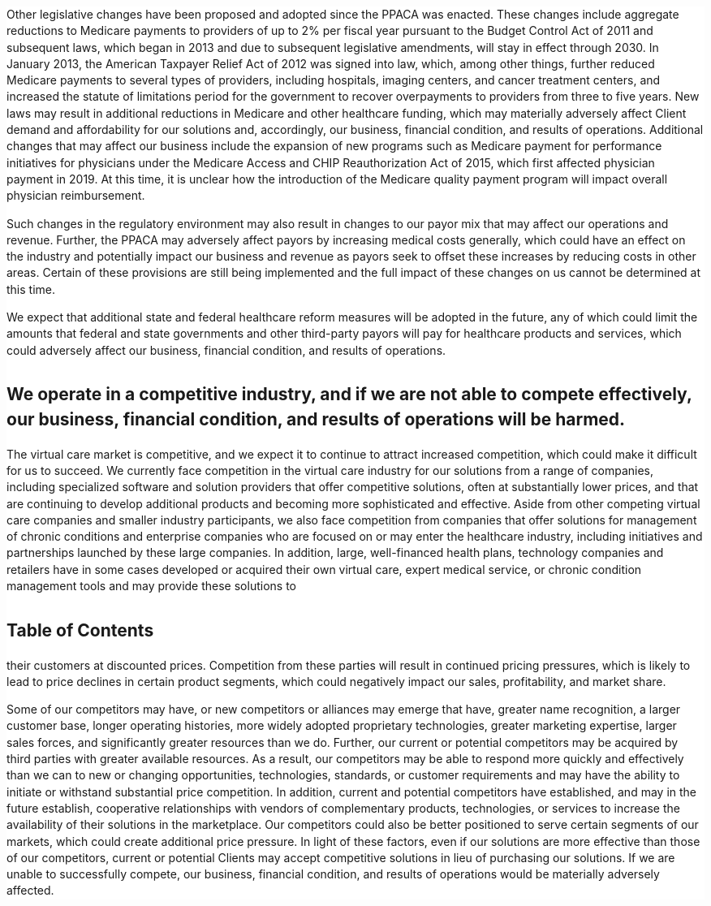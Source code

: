 Other legislative changes have been proposed and adopted since the PPACA was enacted. These changes include aggregate reductions to Medicare payments to providers of up to 2% per fiscal year pursuant to the Budget Control Act of 2011 and subsequent laws, which began in 2013 and due to subsequent legislative amendments, will stay in effect through 2030. In January 2013, the American Taxpayer Relief Act of 2012 was signed into law, which, among other things, further reduced Medicare payments to several types of providers, including hospitals, imaging centers, and cancer treatment centers, and increased the statute of limitations period for the government to recover overpayments to providers from three to five years. New laws may result in additional reductions in Medicare and other healthcare funding, which may materially adversely affect Client demand and affordability for our solutions and, accordingly, our business, financial condition, and results of operations. Additional changes that may affect our business include the expansion of new programs such as Medicare payment for performance initiatives for physicians under the Medicare Access and CHIP Reauthorization Act of 2015, which first affected physician payment in 2019. At this time, it is unclear how the introduction of the Medicare quality payment program will impact overall physician reimbursement.

Such changes in the regulatory environment may also result in changes to our payor mix that may affect our operations and revenue. Further, the PPACA may adversely affect payors by increasing medical costs generally, which could have an effect on the industry and potentially impact our business and revenue as payors seek to offset these increases by reducing costs in other areas. Certain of these provisions are still being implemented and the full impact of these changes on us cannot be determined at this time.

We expect that additional state and federal healthcare reform measures will be adopted in the future, any of which could limit the amounts that federal and state governments and other third-party payors will pay for healthcare products and services, which could adversely affect our business, financial condition, and results of operations.

## We operate in a competitive industry, and if we are not able to compete effectively, our business, financial condition, and results of operations will be harmed.

The virtual care market is competitive, and we expect it to continue to attract increased competition, which could make it difficult for us to succeed. We currently face competition in the virtual care industry for our solutions from a range of companies, including specialized software and solution providers that offer competitive solutions, often at substantially lower prices, and that are continuing to develop additional products and becoming more sophisticated and effective. Aside from other competing virtual care companies and smaller industry participants, we also face competition from companies that offer solutions for management of chronic conditions and enterprise companies who are focused on or may enter the healthcare industry, including initiatives and partnerships launched by these large companies. In addition, large, well-financed health plans, technology companies and retailers have in some cases developed or acquired their own virtual care, expert medical service, or chronic condition management tools and may provide these solutions to

## Table of Contents

their customers at discounted prices. Competition from these parties will result in continued pricing pressures, which is likely to lead to price declines in certain product segments, which could negatively impact our sales, profitability, and market share.

Some of our competitors may have, or new competitors or alliances may emerge that have, greater name recognition, a larger customer base, longer operating histories, more widely adopted proprietary technologies, greater marketing expertise, larger sales forces, and significantly greater resources than we do. Further, our current or potential competitors may be acquired by third parties with greater available resources. As a result, our competitors may be able to respond more quickly and effectively than we can to new or changing opportunities, technologies, standards, or customer requirements and may have the ability to initiate or withstand substantial price competition. In addition, current and potential competitors have established, and may in the future establish, cooperative relationships with vendors of complementary products, technologies, or services to increase the availability of their solutions in the marketplace. Our competitors could also be better positioned to serve certain segments of our markets, which could create additional price pressure. In light of these factors, even if our solutions are more effective than those of our competitors, current or potential Clients may accept competitive solutions in lieu of purchasing our solutions. If we are unable to successfully compete, our business, financial condition, and results of operations would be materially adversely affected.
